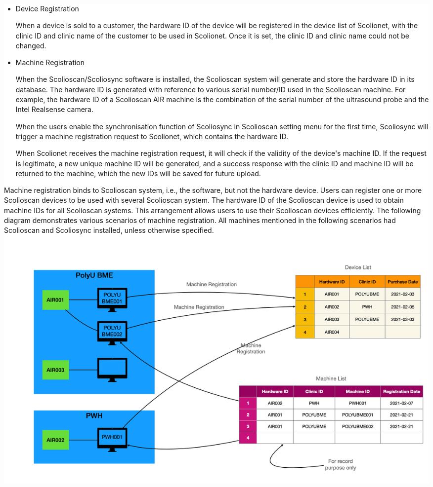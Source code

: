 - Device Registration

  When a device is sold to a customer, the hardware ID of the device will be registered in the device list of Scolionet, with the clinic ID and clinic name of the customer to be used in Scolionet. Once it is set, the clinic ID and clinic name could not be changed. 

- Machine Registration

  When the Scolioscan/Scoliosync software is installed, the Scolioscan system will generate and store the hardware ID in its database. The hardware ID is generated with reference to various serial number/ID used in the Scolioscan machine. For example, the hardware ID of a Scolioscan AIR machine is the combination of the serial number of the ultrasound probe and the Intel Realsense camera. 

  When the users enable the synchronisation function of Scoliosync in Scolioscan setting menu for the first time, Scoliosync will trigger a machine registration request to Scolionet, which contains the hardware ID.
  
  When Scolionet receives the machine registration request, it will check if the validity of the device's machine ID. If the request is legitimate, a new unique machine ID will be generated, and a success response with the clinic ID and machine ID will be returned to the machine, which the new IDs will be saved for future upload.

Machine registration binds to Scolioscan system, i.e., the software, but not the hardware device. Users can register one or more Scolioscan devices to be used with several Scolioscan system. The hardware ID of the Scolioscan device is used to obtain machine IDs for all Scolioscan systems. This arrangement allows users to use their Scolioscan devices efficiently. The following diagram demonstrates various scenarios of machine registration. All machines mentioned in the following scenarios had Scolioscan and Scoliosync installed, unless otherwise specified.

![image-20210308143550154](https://raw.githubusercontent.com/Joseph-Hui/scolionet-doc/main/uPic/image-20210308143550154.png)
